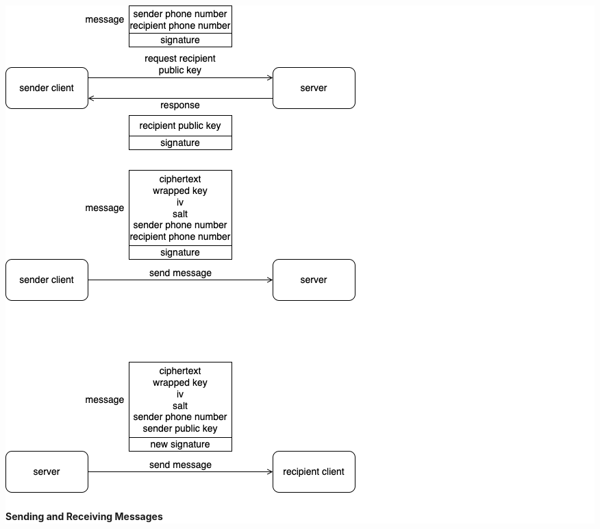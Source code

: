 ![Registration](https://github.com/idorombaut/crypto/blob/main/draw.io/phase%20three.png)

#### Sending and Receiving Messages